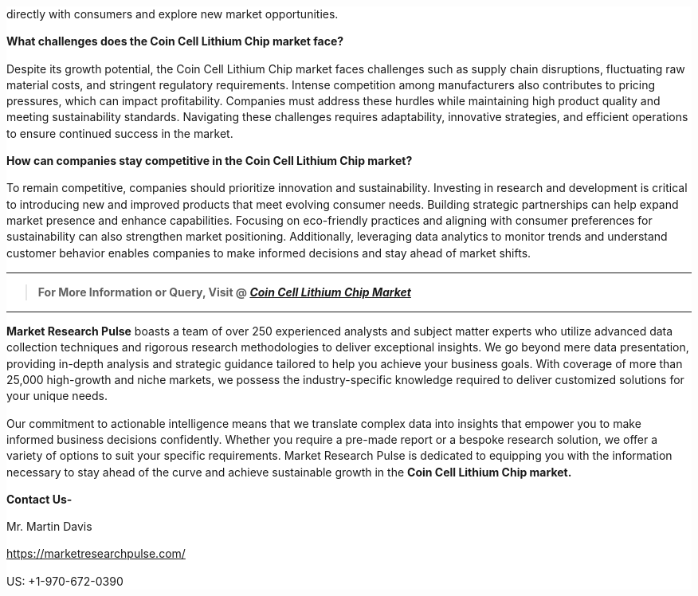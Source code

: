 directly with consumers and explore new market opportunities.</p><p><strong>What challenges does the Coin Cell Lithium Chip market face?</strong></p><p>Despite its growth potential, the Coin Cell Lithium Chip market faces challenges such as supply chain disruptions, fluctuating raw material costs, and stringent regulatory requirements. Intense competition among manufacturers also contributes to pricing pressures, which can impact profitability. Companies must address these hurdles while maintaining high product quality and meeting sustainability standards. Navigating these challenges requires adaptability, innovative strategies, and efficient operations to ensure continued success in the market.</p><p><strong>How can companies stay competitive in the Coin Cell Lithium Chip market?</strong></p><p>To remain competitive, companies should prioritize innovation and sustainability. Investing in research and development is critical to introducing new and improved products that meet evolving consumer needs. Building strategic partnerships can help expand market presence and enhance capabilities. Focusing on eco-friendly practices and aligning with consumer preferences for sustainability can also strengthen market positioning. Additionally, leveraging data analytics to monitor trends and understand customer behavior enables companies to make informed decisions and stay ahead of market shifts.</p><hr /><blockquote><p><strong>For More Information or Query, Visit @&nbsp;<em><a href="https://marketresearchpulse.com/report/119159/coin-cell-lithium-chip-market?utm_source=Linkedin&utm_medium=0117">Coin Cell Lithium Chip Market</a></em></strong></p></blockquote><hr /><p><strong>Market Research Pulse</strong> boasts a team of over 250 experienced analysts and subject matter experts who utilize advanced data collection techniques and rigorous research methodologies to deliver exceptional insights. We go beyond mere data presentation, providing in-depth analysis and strategic guidance tailored to help you achieve your business goals. With coverage of more than 25,000 high-growth and niche markets, we possess the industry-specific knowledge required to deliver customized solutions for your unique needs.</p><p>Our commitment to actionable intelligence means that we translate complex data into insights that empower you to make informed business decisions confidently. Whether you require a pre-made report or a bespoke research solution, we offer a variety of options to suit your specific requirements. Market Research Pulse is dedicated to equipping you with the information necessary to stay ahead of the curve and achieve sustainable growth in the <strong>Coin Cell Lithium Chip market.</strong></p><p><strong>Contact Us-</strong></p><p>Mr. Martin Davis</p><p>https://marketresearchpulse.com/</p><p>US: +1-970-672-0390</p>
